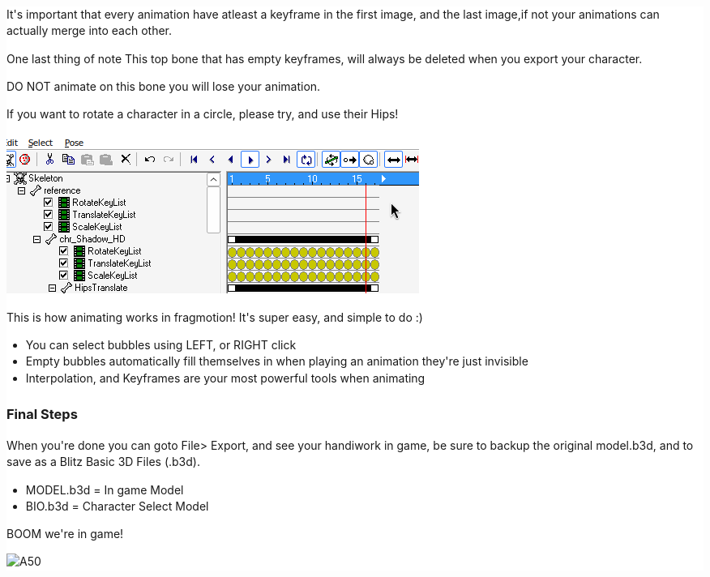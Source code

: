 
It's important that every animation have atleast a keyframe in the first image, and the last image,if not your animations can actually merge into each other.

One last thing of note This top bone that has empty keyframes, will always be deleted when you export your character.

DO NOT animate on this bone you will lose your animation.

If you want to rotate a character in a circle, please try, and use their Hips!

![A49](img/A49.png)

This is how animating works in fragmotion! It's super easy, and simple to do :)

- You can select bubbles using LEFT, or RIGHT click
- Empty bubbles automatically fill themselves in when playing an animation they're just invisible
- Interpolation, and Keyframes are your most powerful tools when animating



### Final Steps

When you're done you can goto File> Export, and see your handiwork in game, be sure to backup the original model.b3d, and to save as a Blitz Basic 3D Files (.b3d).

- MODEL.b3d = In game Model
- BIO.b3d = Character Select Model

BOOM we're in game!

![A50](img/A50.gif)


